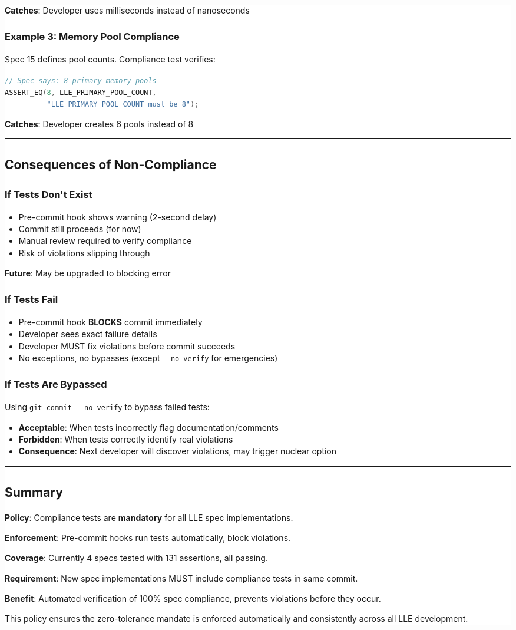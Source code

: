 **Catches**: Developer uses milliseconds instead of nanoseconds

### Example 3: Memory Pool Compliance

Spec 15 defines pool counts. Compliance test verifies:

```c
// Spec says: 8 primary memory pools
ASSERT_EQ(8, LLE_PRIMARY_POOL_COUNT,
          "LLE_PRIMARY_POOL_COUNT must be 8");
```

**Catches**: Developer creates 6 pools instead of 8

---

## Consequences of Non-Compliance

### If Tests Don't Exist

- Pre-commit hook shows warning (2-second delay)
- Commit still proceeds (for now)
- Manual review required to verify compliance
- Risk of violations slipping through

**Future**: May be upgraded to blocking error

### If Tests Fail

- Pre-commit hook **BLOCKS** commit immediately
- Developer sees exact failure details
- Developer MUST fix violations before commit succeeds
- No exceptions, no bypasses (except `--no-verify` for emergencies)

### If Tests Are Bypassed

Using `git commit --no-verify` to bypass failed tests:

- **Acceptable**: When tests incorrectly flag documentation/comments
- **Forbidden**: When tests correctly identify real violations
- **Consequence**: Next developer will discover violations, may trigger nuclear option

---

## Summary

**Policy**: Compliance tests are **mandatory** for all LLE spec implementations.

**Enforcement**: Pre-commit hooks run tests automatically, block violations.

**Coverage**: Currently 4 specs tested with 131 assertions, all passing.

**Requirement**: New spec implementations MUST include compliance tests in same commit.

**Benefit**: Automated verification of 100% spec compliance, prevents violations before they occur.

This policy ensures the zero-tolerance mandate is enforced automatically and consistently across all LLE development.
